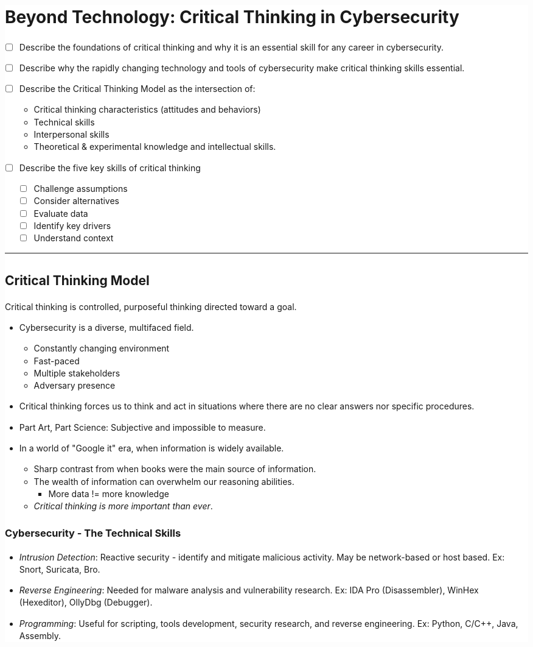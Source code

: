 
# Beyond Technology: Critical Thinking in Cybersecurity

- [ ] Describe the foundations of critical thinking and why it is an essential skill for any career in cybersecurity.

- [ ] Describe why the rapidly changing technology and tools of cybersecurity make critical thinking skills essential.
- [ ] Describe the Critical Thinking Model as the intersection of:
  - Critical thinking characteristics (attitudes and behaviors)
  - Technical skills
  - Interpersonal skills
  - Theoretical & experimental knowledge and intellectual skills.

- [ ] Describe the five key skills of critical thinking
  - [ ] Challenge assumptions
  - [ ] Consider alternatives
  - [ ] Evaluate data
  - [ ] Identify key drivers
  - [ ] Understand context

---

## Critical Thinking Model

Critical thinking is controlled, purposeful thinking directed toward a goal.

- Cybersecurity is a diverse, multifaced field.
  - Constantly changing environment
  - Fast-paced
  - Multiple stakeholders
  - Adversary presence

- Critical thinking forces us to think and act in situations where there are no clear answers nor specific procedures.

- Part Art, Part Science: Subjective and impossible to measure.

- In a world of "Google it" era, when information is widely available.
  - Sharp contrast from when books were the main source of information.
  - The wealth of information can overwhelm our reasoning abilities.
    - More data != more knowledge
  - *Critical thinking is more important than ever*.

### Cybersecurity - The Technical Skills

- *Intrusion Detection*: Reactive security - identify and mitigate malicious activity. May be network-based or host based. Ex: Snort, Suricata, Bro.

- *Reverse Engineering*: Needed for malware analysis and vulnerability research. Ex: IDA Pro (Disassembler), WinHex (Hexeditor), OllyDbg (Debugger).

- *Programming*: Useful for scripting, tools development, security research, and reverse engineering. Ex: Python, C/C++, Java, Assembly.
